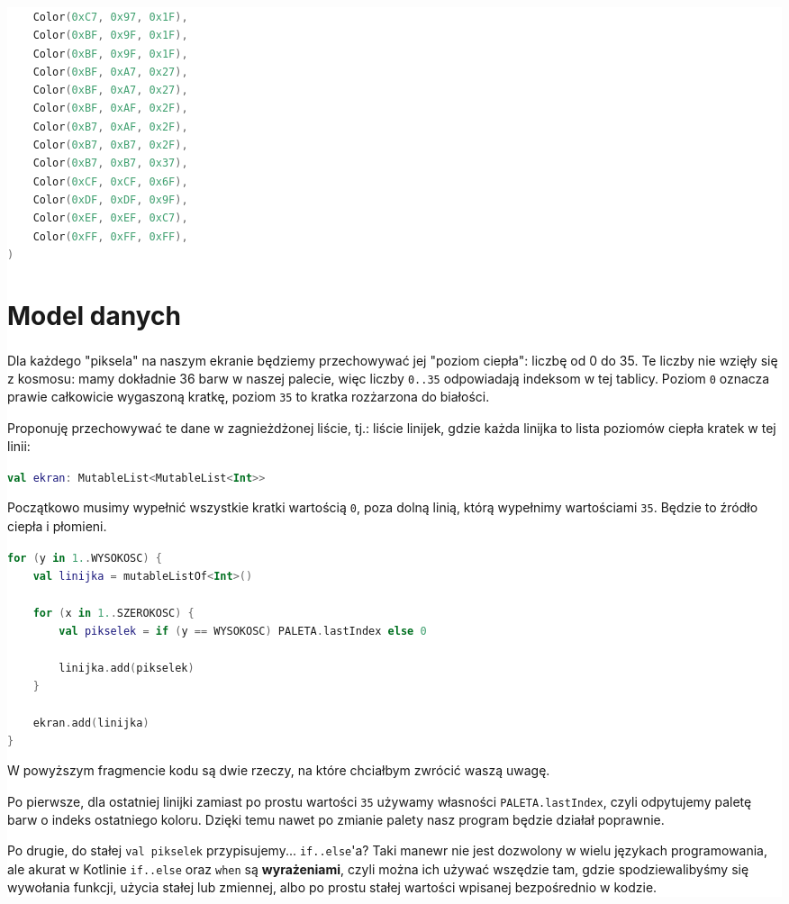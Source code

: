 ```kotlin
    Color(0xC7, 0x97, 0x1F),
    Color(0xBF, 0x9F, 0x1F),
    Color(0xBF, 0x9F, 0x1F),
    Color(0xBF, 0xA7, 0x27),
    Color(0xBF, 0xA7, 0x27),
    Color(0xBF, 0xAF, 0x2F),
    Color(0xB7, 0xAF, 0x2F),
    Color(0xB7, 0xB7, 0x2F),
    Color(0xB7, 0xB7, 0x37),
    Color(0xCF, 0xCF, 0x6F),
    Color(0xDF, 0xDF, 0x9F),
    Color(0xEF, 0xEF, 0xC7),
    Color(0xFF, 0xFF, 0xFF),
)
```

# Model danych

Dla każdego "piksela" na naszym ekranie będziemy przechowywać jej "poziom ciepła": liczbę od 0 do 35. Te liczby nie wzięły się z kosmosu: mamy dokładnie 36 barw w naszej palecie, więc liczby `0..35` odpowiadają indeksom w tej tablicy. Poziom `0` oznacza prawie całkowicie wygaszoną kratkę, poziom `35` to kratka rozżarzona do białości.

Proponuję przechowywać te dane w zagnieżdżonej liście, tj.: liście linijek, gdzie każda linijka to lista poziomów ciepła kratek w tej linii:

```kotlin
val ekran: MutableList<MutableList<Int>>
```

Początkowo musimy wypełnić wszystkie kratki wartością `0`, poza dolną linią, którą wypełnimy wartościami `35`. Będzie to źródło ciepła i płomieni.

```kotlin
for (y in 1..WYSOKOSC) {
    val linijka = mutableListOf<Int>()

    for (x in 1..SZEROKOSC) {
        val pikselek = if (y == WYSOKOSC) PALETA.lastIndex else 0

        linijka.add(pikselek)
    }

    ekran.add(linijka)
}
```

W powyższym fragmencie kodu są dwie rzeczy, na które chciałbym zwrócić waszą uwagę.

Po pierwsze, dla ostatniej linijki zamiast po prostu wartości `35` używamy własności `PALETA.lastIndex`, czyli odpytujemy paletę barw o indeks ostatniego koloru. Dzięki temu nawet po zmianie palety nasz program będzie działał poprawnie.

Po drugie, do stałej `val pikselek` przypisujemy... `if..else`'a? Taki manewr nie jest dozwolony w wielu językach programowania, ale akurat w Kotlinie `if..else` oraz `when` są **wyrażeniami**, czyli można ich używać wszędzie tam, gdzie spodziewalibyśmy się wywołania funkcji, użycia stałej lub zmiennej, albo po prostu stałej wartości wpisanej bezpośrednio w kodzie.
